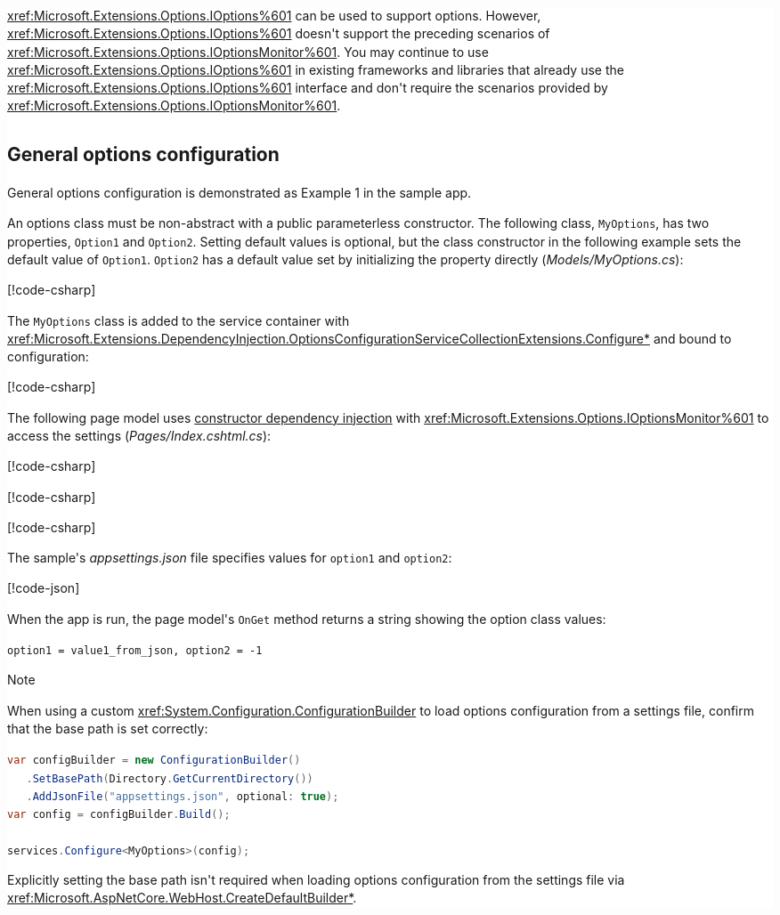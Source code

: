 <xref:Microsoft.Extensions.Options.IOptions%601> can be used to support options. However, <xref:Microsoft.Extensions.Options.IOptions%601> doesn't support the preceding scenarios of <xref:Microsoft.Extensions.Options.IOptionsMonitor%601>. You may continue to use <xref:Microsoft.Extensions.Options.IOptions%601> in existing frameworks and libraries that already use the <xref:Microsoft.Extensions.Options.IOptions%601> interface and don't require the scenarios provided by <xref:Microsoft.Extensions.Options.IOptionsMonitor%601>.

## General options configuration

General options configuration is demonstrated as Example 1 in the sample app.

An options class must be non-abstract with a public parameterless constructor. The following class, `MyOptions`, has two properties, `Option1` and `Option2`. Setting default values is optional, but the class constructor in the following example sets the default value of `Option1`. `Option2` has a default value set by initializing the property directly (*Models/MyOptions.cs*):

[!code-csharp[](options/samples/2.x/OptionsSample/Models/MyOptions.cs?name=snippet1)]

The `MyOptions` class is added to the service container with <xref:Microsoft.Extensions.DependencyInjection.OptionsConfigurationServiceCollectionExtensions.Configure*> and bound to configuration:

[!code-csharp[](options/samples/2.x/OptionsSample/Startup.cs?name=snippet_Example1)]

The following page model uses [constructor dependency injection](xref:mvc/controllers/dependency-injection) with <xref:Microsoft.Extensions.Options.IOptionsMonitor%601> to access the settings (*Pages/Index.cshtml.cs*):

[!code-csharp[](options/samples/2.x/OptionsSample/Pages/Index.cshtml.cs?range=9)]

[!code-csharp[](options/samples/2.x/OptionsSample/Pages/Index.cshtml.cs?name=snippet2&highlight=2,8)]

[!code-csharp[](options/samples/2.x/OptionsSample/Pages/Index.cshtml.cs?name=snippet_Example1)]

The sample's *appsettings.json* file specifies values for `option1` and `option2`:

[!code-json[](options/samples/2.x/OptionsSample/appsettings.json?highlight=2-3)]

When the app is run, the page model's `OnGet` method returns a string showing the option class values:

```html
option1 = value1_from_json, option2 = -1
```

> [!NOTE]
> When using a custom <xref:System.Configuration.ConfigurationBuilder> to load options configuration from a settings file, confirm that the base path is set correctly:
>
> ```csharp
> var configBuilder = new ConfigurationBuilder()
>    .SetBasePath(Directory.GetCurrentDirectory())
>    .AddJsonFile("appsettings.json", optional: true);
> var config = configBuilder.Build();
>
> services.Configure<MyOptions>(config);
> ```
>
> Explicitly setting the base path isn't required when loading options configuration from the settings file via <xref:Microsoft.AspNetCore.WebHost.CreateDefaultBuilder*>.

